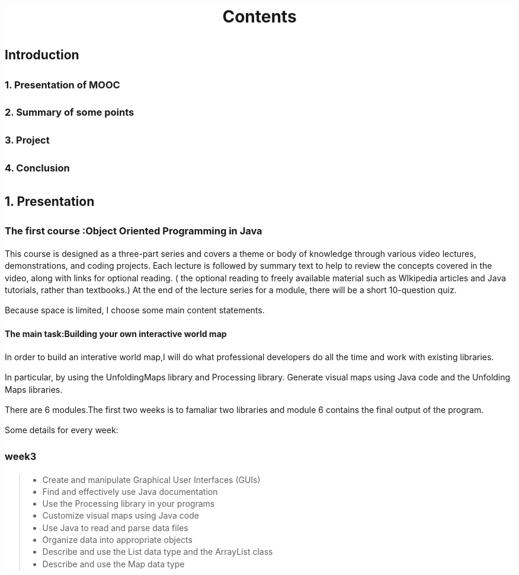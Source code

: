 
<div STYLE="page-break-after: always;"></div>


<center>

# Contents

</center>

## Introduction

### 1. Presentation of MOOC

### 2. Summary of some points

### 3. Project

### 4. Conclusion

<div style="page-break-after: always;"></div>



## **1. Presentation**





### The first course :Object Oriented Programming in Java
 This course is designed as a three-part series and covers a theme or body of knowledge through various video lectures, demonstrations, and coding projects. Each lecture is followed by summary text to help to review the concepts covered in the video, along with links for optional reading. ( the optional reading to freely available material such as WIkipedia articles and Java tutorials, rather than textbooks.)
 At the end of the lecture series for a module, there will be a short 10-question quiz.

Because space is limited, I choose some main content statements.
#### The main task:Building your own interactive world map

In order to build an interative world map,I will do what professional developers do all the time and work with existing libraries.

In particular, by using the UnfoldingMaps library and Processing library.
Generate visual maps using Java code and the Unfolding Maps libraries.

There are 6 modules.The first two weeks is to famaliar two libraries and module 6 contains the final output of the program.

Some details for every week:
### week3
> * Create and manipulate Graphical User Interfaces (GUIs)
> * Find and effectively use Java documentation
> * Use the Processing library in your programs
> * Customize visual maps using Java code
> * Use Java to read and parse data files
> * Organize data into appropriate objects
> * Describe and use the List data type and the ArrayList class
> * Describe and use the Map data type
